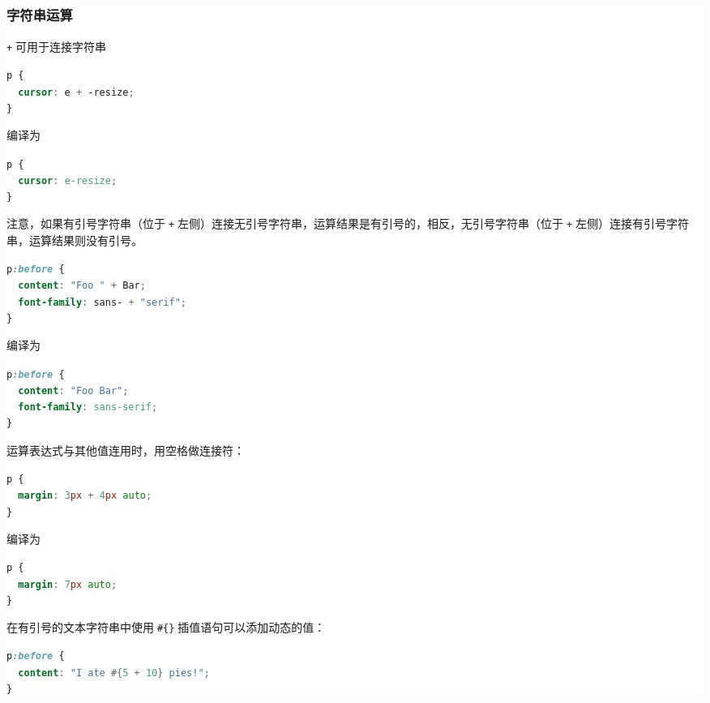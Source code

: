 ### 字符串运算 

`+` 可用于连接字符串

```scss
p {
  cursor: e + -resize;
}
```

编译为

```css
p {
  cursor: e-resize;
}
```

注意，如果有引号字符串（位于 `+` 左侧）连接无引号字符串，运算结果是有引号的，相反，无引号字符串（位于 `+` 左侧）连接有引号字符串，运算结果则没有引号。

```scss
p:before {
  content: "Foo " + Bar;
  font-family: sans- + "serif";
}
```

编译为

```css
p:before {
  content: "Foo Bar";
  font-family: sans-serif; 
}
```

运算表达式与其他值连用时，用空格做连接符：

```scss
p {
  margin: 3px + 4px auto;
}
```

编译为

```css
p {
  margin: 7px auto; 
}
```

在有引号的文本字符串中使用 `#{}` 插值语句可以添加动态的值：

```scss
p:before {
  content: "I ate #{5 + 10} pies!";
}
```
